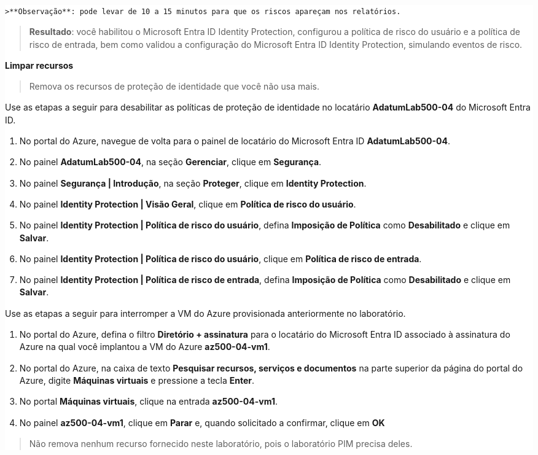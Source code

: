     >**Observação**: pode levar de 10 a 15 minutos para que os riscos apareçam nos relatórios.

> **Resultado**: você habilitou o Microsoft Entra ID Identity Protection, configurou a política de risco do usuário e a política de risco de entrada, bem como validou a configuração do Microsoft Entra ID Identity Protection, simulando eventos de risco.

**Limpar recursos**

> Remova os recursos de proteção de identidade que você não usa mais. 

Use as etapas a seguir para desabilitar as políticas de proteção de identidade no locatário **AdatumLab500-04** do Microsoft Entra ID.

1. No portal do Azure, navegue de volta para o painel de locatário do Microsoft Entra ID **AdatumLab500-04**.

2. No painel **AdatumLab500-04**, na seção **Gerenciar**, clique em **Segurança**.

3. No painel **Segurança \| Introdução**, na seção **Proteger**, clique em **Identity Protection**.

4. No painel **Identity Protection \| Visão Geral**, clique em **Política de risco do usuário**.

5. No painel **Identity Protection \| Política de risco do usuário**, defina **Imposição de Política** como **Desabilitado** e clique em **Salvar**.

6. No painel **Identity Protection \| Política de risco do usuário**, clique em **Política de risco de entrada**.

7. No painel **Identity Protection \| Política de risco de entrada**, defina **Imposição de Política** como **Desabilitado** e clique em **Salvar**.

Use as etapas a seguir para interromper a VM do Azure provisionada anteriormente no laboratório.

1. No portal do Azure, defina o filtro **Diretório + assinatura** para o locatário do Microsoft Entra ID associado à assinatura do Azure na qual você implantou a VM do Azure **az500-04-vm1**.

2. No portal do Azure, na caixa de texto **Pesquisar recursos, serviços e documentos** na parte superior da página do portal do Azure, digite **Máquinas virtuais** e pressione a tecla **Enter**.

3. No portal **Máquinas virtuais**, clique na entrada **az500-04-vm1**. 
 
4. No painel **az500-04-vm1**, clique em **Parar** e, quando solicitado a confirmar, clique em **OK** 

>  Não remova nenhum recurso fornecido neste laboratório, pois o laboratório PIM precisa deles.
